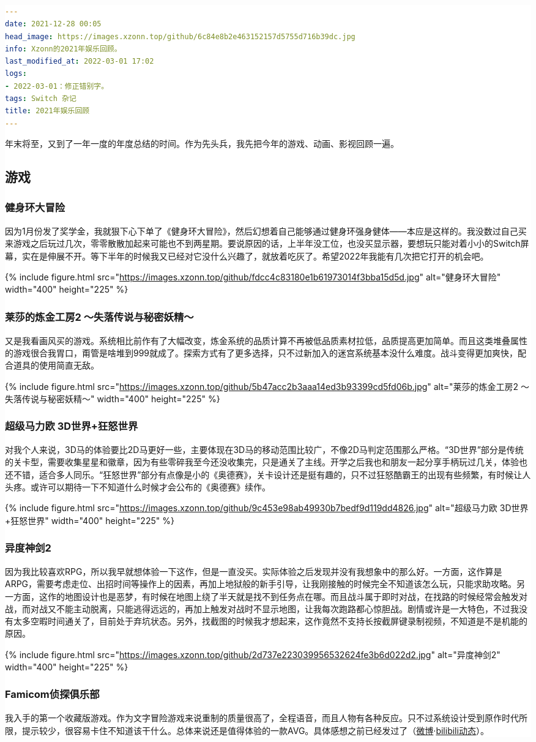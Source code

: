 ```yaml
---
date: 2021-12-28 00:05
head_image: https://images.xzonn.top/github/6c84e8b2e463152157d5755d716b39dc.jpg
info: Xzonn的2021年娱乐回顾。
last_modified_at: 2022-03-01 17:02
logs: 
- 2022-03-01：修正错别字。
tags: Switch 杂记
title: 2021年娱乐回顾
---
```

年末将至，又到了一年一度的年度总结的时间。作为先头兵，我先把今年的游戏、动画、影视回顾一遍。

## 游戏
### 健身环大冒险
因为1月份发了奖学金，我就狠下心下单了《健身环大冒险》，然后幻想着自己能够通过健身环强身健体——本应是这样的。我没数过自己买来游戏之后玩过几次，零零散散加起来可能也不到两星期。要说原因的话，上半年没工位，也没买显示器，要想玩只能对着小小的Switch屏幕，实在是伸展不开。等下半年的时候我又已经对它没什么兴趣了，就放着吃灰了。希望2022年我能有几次把它打开的机会吧。

{% include figure.html src="https://images.xzonn.top/github/fdcc4c83180e1b61973014f3bba15d5d.jpg" alt="健身环大冒险" width="400" height="225" %}

### 莱莎的炼金工房2 ～失落传说与秘密妖精～
又是我看画风买的游戏。系统相比前作有了大幅改变，炼金系统的品质计算不再被低品质素材拉低，品质提高更加简单。而且这类堆叠属性的游戏很合我胃口，甭管是啥堆到999就成了。探索方式有了更多选择，只不过新加入的迷宫系统基本没什么难度。战斗变得更加爽快，配合道具的使用简直无敌。

{% include figure.html src="https://images.xzonn.top/github/5b47acc2b3aaa14ed3b93399cd5fd06b.jpg" alt="莱莎的炼金工房2 ～失落传说与秘密妖精～" width="400" height="225" %}

### 超级马力欧 3D世界+狂怒世界
对我个人来说，3D马的体验要比2D马更好一些，主要体现在3D马的移动范围比较广，不像2D马判定范围那么严格。“3D世界”部分是传统的关卡型，需要收集星星和徽章，因为有些零碎我至今还没收集完，只是通关了主线。开学之后我也和朋友一起分享手柄玩过几关，体验也还不错，适合多人同乐。“狂怒世界”部分有点像是小的《奥德赛》，关卡设计还是挺有趣的，只不过狂怒酷霸王的出现有些频繁，有时候让人头疼。或许可以期待一下不知道什么时候才会公布的《奥德赛》续作。

{% include figure.html src="https://images.xzonn.top/github/9c453e98ab49930b7bedf9d119dd4826.jpg" alt="超级马力欧 3D世界+狂怒世界" width="400" height="225" %}

### 异度神剑2
因为我比较喜欢RPG，所以我早就想体验一下这作，但是一直没买。实际体验之后发现并没有我想象中的那么好。一方面，这作算是ARPG，需要考虑走位、出招时间等操作上的因素，再加上地狱般的新手引导，让我刚接触的时候完全不知道该怎么玩，只能求助攻略。另一方面，这作的地图设计也是恶梦，有时候在地图上绕了半天就是找不到任务点在哪。而且战斗属于即时对战，在找路的时候经常会触发对战，而对战又不能主动脱离，只能逃得远远的，再加上触发对战时不显示地图，让我每次跑路都心惊胆战。剧情或许是一大特色，不过我没有太多空暇时间通关了，目前处于弃坑状态。另外，找截图的时候我才想起来，这作竟然不支持长按截屏键录制视频，不知道是不是机能的原因。

{% include figure.html src="https://images.xzonn.top/github/2d737e223039956532624fe3b6d022d2.jpg" alt="异度神剑2" width="400" height="225" %}

### Famicom侦探俱乐部
我入手的第一个收藏版游戏。作为文字冒险游戏来说重制的质量很高了，全程语音，而且人物有各种反应。只不过系统设计受到原作时代所限，提示较少，很容易卡住不知道该干什么。总体来说还是值得体验的一款AVG。具体感想之前已经发过了（[微博](https://weibo.com/7199621409/Koo25DULo)·[bilibili动态](https://t.bilibili.com/546439424825818222)）。
